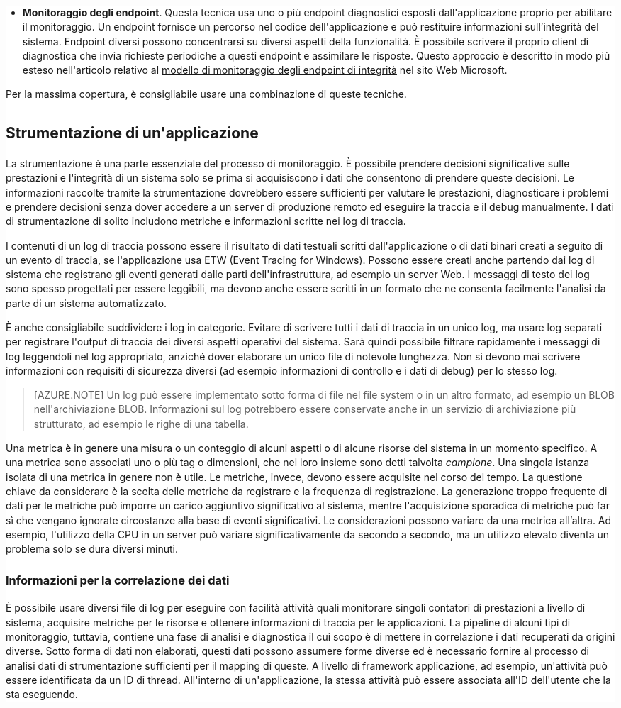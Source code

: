 - **Monitoraggio degli endpoint**. Questa tecnica usa uno o più endpoint diagnostici esposti dall'applicazione proprio per abilitare il monitoraggio. Un endpoint fornisce un percorso nel codice dell'applicazione e può restituire informazioni sull’integrità del sistema. Endpoint diversi possono concentrarsi su diversi aspetti della funzionalità. È possibile scrivere il proprio client di diagnostica che invia richieste periodiche a questi endpoint e assimilare le risposte. Questo approccio è descritto in modo più esteso nell'articolo relativo al [modello di monitoraggio degli endpoint di integrità](https://msdn.microsoft.com/library/dn589789.aspx) nel sito Web Microsoft.

Per la massima copertura, è consigliabile usare una combinazione di queste tecniche.

<a name="instrumenting-an-application"></a>
## Strumentazione di un'applicazione
La strumentazione è una parte essenziale del processo di monitoraggio. È possibile prendere decisioni significative sulle prestazioni e l'integrità di un sistema solo se prima si acquisiscono i dati che consentono di prendere queste decisioni. Le informazioni raccolte tramite la strumentazione dovrebbero essere sufficienti per valutare le prestazioni, diagnosticare i problemi e prendere decisioni senza dover accedere a un server di produzione remoto ed eseguire la traccia e il debug manualmente. I dati di strumentazione di solito includono metriche e informazioni scritte nei log di traccia.

I contenuti di un log di traccia possono essere il risultato di dati testuali scritti dall'applicazione o di dati binari creati a seguito di un evento di traccia, se l'applicazione usa ETW (Event Tracing for Windows). Possono essere creati anche partendo dai log di sistema che registrano gli eventi generati dalle parti dell'infrastruttura, ad esempio un server Web. I messaggi di testo dei log sono spesso progettati per essere leggibili, ma devono anche essere scritti in un formato che ne consenta facilmente l'analisi da parte di un sistema automatizzato.

È anche consigliabile suddividere i log in categorie. Evitare di scrivere tutti i dati di traccia in un unico log, ma usare log separati per registrare l'output di traccia dei diversi aspetti operativi del sistema. Sarà quindi possibile filtrare rapidamente i messaggi di log leggendoli nel log appropriato, anziché dover elaborare un unico file di notevole lunghezza. Non si devono mai scrivere informazioni con requisiti di sicurezza diversi (ad esempio informazioni di controllo e i dati di debug) per lo stesso log.

> [AZURE.NOTE] Un log può essere implementato sotto forma di file nel file system o in un altro formato, ad esempio un BLOB nell'archiviazione BLOB. Informazioni sul log potrebbero essere conservate anche in un servizio di archiviazione più strutturato, ad esempio le righe di una tabella.

Una metrica è in genere una misura o un conteggio di alcuni aspetti o di alcune risorse del sistema in un momento specifico. A una metrica sono associati uno o più tag o dimensioni, che nel loro insieme sono detti talvolta _campione_. Una singola istanza isolata di una metrica in genere non è utile. Le metriche, invece, devono essere acquisite nel corso del tempo. La questione chiave da considerare è la scelta delle metriche da registrare e la frequenza di registrazione. La generazione troppo frequente di dati per le metriche può imporre un carico aggiuntivo significativo al sistema, mentre l'acquisizione sporadica di metriche può far sì che vengano ignorate circostanze alla base di eventi significativi. Le considerazioni possono variare da una metrica all’altra. Ad esempio, l'utilizzo della CPU in un server può variare significativamente da secondo a secondo, ma un utilizzo elevato diventa un problema solo se dura diversi minuti.

<a name="information-for-correlating-data"></a>
### Informazioni per la correlazione dei dati
È possibile usare diversi file di log per eseguire con facilità attività quali monitorare singoli contatori di prestazioni a livello di sistema, acquisire metriche per le risorse e ottenere informazioni di traccia per le applicazioni. La pipeline di alcuni tipi di monitoraggio, tuttavia, contiene una fase di analisi e diagnostica il cui scopo è di mettere in correlazione i dati recuperati da origini diverse. Sotto forma di dati non elaborati, questi dati possono assumere forme diverse ed è necessario fornire al processo di analisi dati di strumentazione sufficienti per il mapping di queste. A livello di framework applicazione, ad esempio, un'attività può essere identificata da un ID di thread. All'interno di un'applicazione, la stessa attività può essere associata all'ID dell'utente che la sta eseguendo.
